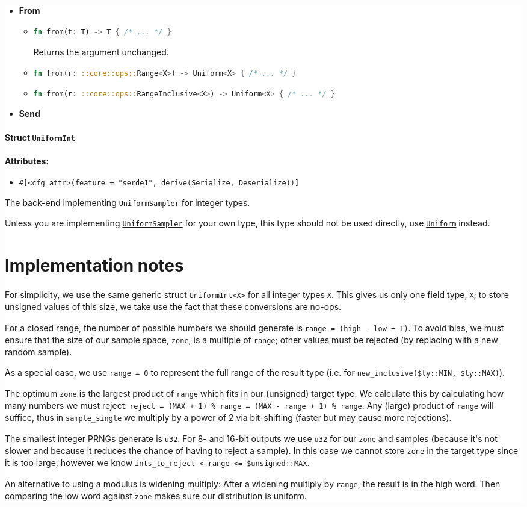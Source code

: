 - **From**
  - ```rust
    fn from(t: T) -> T { /* ... */ }
    ```
    Returns the argument unchanged.

  - ```rust
    fn from(r: ::core::ops::Range<X>) -> Uniform<X> { /* ... */ }
    ```

  - ```rust
    fn from(r: ::core::ops::RangeInclusive<X>) -> Uniform<X> { /* ... */ }
    ```

- **Send**
#### Struct `UniformInt`

**Attributes:**

- `#[<cfg_attr>(feature = "serde1", derive(Serialize, Deserialize))]`

The back-end implementing [`UniformSampler`] for integer types.

Unless you are implementing [`UniformSampler`] for your own type, this type
should not be used directly, use [`Uniform`] instead.

# Implementation notes

For simplicity, we use the same generic struct `UniformInt<X>` for all
integer types `X`. This gives us only one field type, `X`; to store unsigned
values of this size, we take use the fact that these conversions are no-ops.

For a closed range, the number of possible numbers we should generate is
`range = (high - low + 1)`. To avoid bias, we must ensure that the size of
our sample space, `zone`, is a multiple of `range`; other values must be
rejected (by replacing with a new random sample).

As a special case, we use `range = 0` to represent the full range of the
result type (i.e. for `new_inclusive($ty::MIN, $ty::MAX)`).

The optimum `zone` is the largest product of `range` which fits in our
(unsigned) target type. We calculate this by calculating how many numbers we
must reject: `reject = (MAX + 1) % range = (MAX - range + 1) % range`. Any (large)
product of `range` will suffice, thus in `sample_single` we multiply by a
power of 2 via bit-shifting (faster but may cause more rejections).

The smallest integer PRNGs generate is `u32`. For 8- and 16-bit outputs we
use `u32` for our `zone` and samples (because it's not slower and because
it reduces the chance of having to reject a sample). In this case we cannot
store `zone` in the target type since it is too large, however we know
`ints_to_reject < range <= $unsigned::MAX`.

An alternative to using a modulus is widening multiply: After a widening
multiply by `range`, the result is in the high word. Then comparing the low
word against `zone` makes sure our distribution is uniform.


[probability distribution]: https://en.wikipedia.org/wiki/Probability_distribution
[`rand_distr`]: https://crates.io/crates/rand_distr
[`statrs`]: https://crates.io/crates/statrs
[`random`]: crate::random
[`rand_distr`]: https://crates.io/crates/rand_distr
[`statrs`]: https://crates.io/crates/statrs
[`SampleUniform`]: crate::distributions::uniform::SampleUniform
[`UniformSampler`]: crate::distributions::uniform::UniformSampler
[`UniformInt`]: crate::distributions::uniform::UniformInt
[`UniformFloat`]: crate::distributions::uniform::UniformFloat
[`UniformDuration`]: crate::distributions::uniform::UniformDuration
[`SampleBorrow::borrow`]: crate::distributions::uniform::SampleBorrow::borrow
[`new`]: Uniform::new
[`new_inclusive`]: Uniform::new_inclusive
[`Rng::gen_range`]: Rng::gen_range
[`new`]: UniformSampler::new
[`new_inclusive`]: UniformSampler::new_inclusive
[`Standard`]: crate::distributions::Standard
[module documentation]: crate::distributions::uniform
[module documentation]: crate::distributions::uniform
[`sample_single`]: UniformSampler::sample_single
[`Borrow`]: std::borrow::Borrow
[`Uniform`]: uniform::Uniform
[`Rng`]: crate::Rng
[`RngCore`]: crate::RngCore
[`CryptoRng`]: crate::CryptoRng
[`SeedableRng`]: crate::SeedableRng
[`thread_rng`]: crate::thread_rng
[`rdrand`]: https://crates.io/crates/rdrand
[`rand_jitter`]: https://crates.io/crates/rand_jitter
[`rand_chacha`]: https://crates.io/crates/rand_chacha
[`rand_pcg`]: https://crates.io/crates/rand_pcg
[`rand_xoshiro`]: https://crates.io/crates/rand_xoshiro
[`rng` tag]: https://crates.io/keywords/rng
[`Standard`]: distributions::Standard